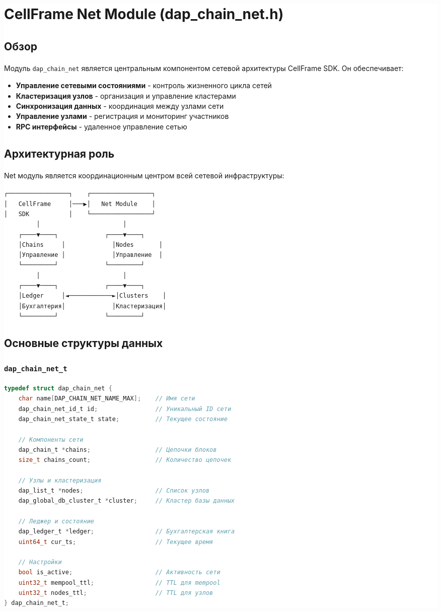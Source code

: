 # CellFrame Net Module (dap_chain_net.h)

## Обзор

Модуль `dap_chain_net` является центральным компонентом сетевой архитектуры CellFrame SDK. Он обеспечивает:

- **Управление сетевыми состояниями** - контроль жизненного цикла сетей
- **Кластеризация узлов** - организация и управление кластерами
- **Синхронизация данных** - координация между узлами сети
- **Управление узлами** - регистрация и мониторинг участников
- **RPC интерфейсы** - удаленное управление сетью

## Архитектурная роль

Net модуль является координационным центром всей сетевой инфраструктуры:

```
┌─────────────────┐    ┌─────────────────┐
│   CellFrame     │───▶│   Net Module    │
│   SDK           │    └─────────────────┘
         │                       │
    ┌────▼────┐             ┌────▼────┐
    │Chains     │             │Nodes       │
    │Управление │             │Управление  │
    └─────────┘             └─────────┘
         │                       │
    ┌────▼────┐             ┌────▼────┐
    │Ledger     │◄────────────►│Clusters    │
    │Бухгалтерия│             │Кластеризация│
    └─────────┘             └─────────┘
```

## Основные структуры данных

### `dap_chain_net_t`
```c
typedef struct dap_chain_net {
    char name[DAP_CHAIN_NET_NAME_MAX];    // Имя сети
    dap_chain_net_id_t id;                // Уникальный ID сети
    dap_chain_net_state_t state;          // Текущее состояние

    // Компоненты сети
    dap_chain_t *chains;                  // Цепочки блоков
    size_t chains_count;                  // Количество цепочек

    // Узлы и кластеризация
    dap_list_t *nodes;                    // Список узлов
    dap_global_db_cluster_t *cluster;     // Кластер базы данных

    // Леджер и состояние
    dap_ledger_t *ledger;                 // Бухгалтерская книга
    uint64_t cur_ts;                      // Текущее время

    // Настройки
    bool is_active;                       // Активность сети
    uint32_t mempool_ttl;                 // TTL для mempool
    uint32_t nodes_ttl;                   // TTL для узлов
} dap_chain_net_t;
```
